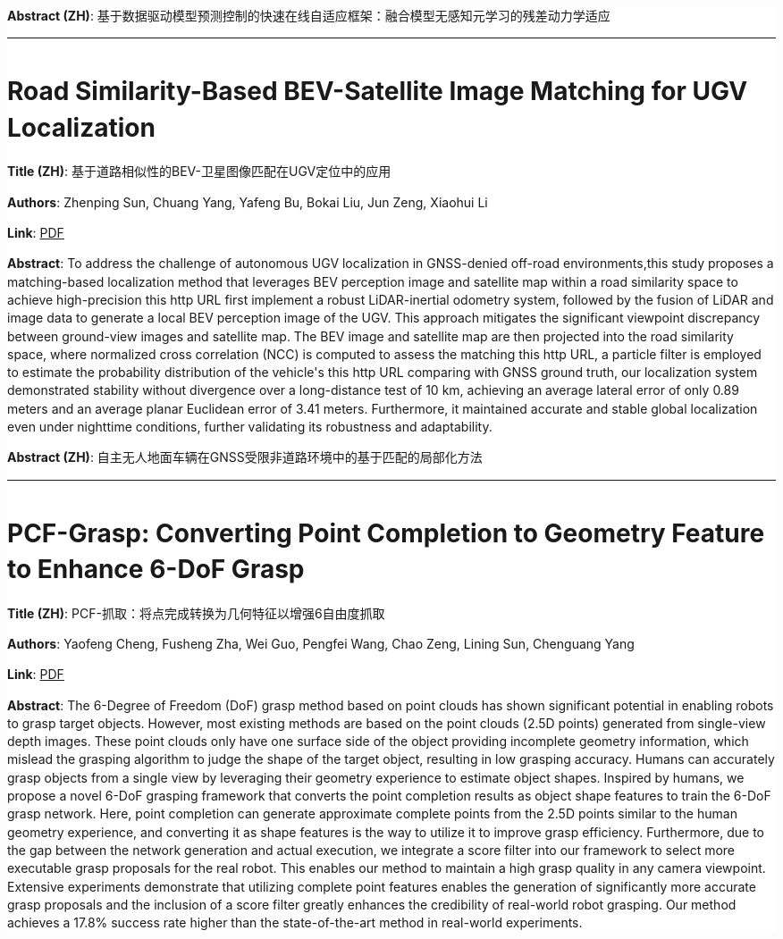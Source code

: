 **Abstract (ZH)**: 基于数据驱动模型预测控制的快速在线自适应框架：融合模型无感知元学习的残差动力学适应 

---
# Road Similarity-Based BEV-Satellite Image Matching for UGV Localization 

**Title (ZH)**: 基于道路相似性的BEV-卫星图像匹配在UGV定位中的应用 

**Authors**: Zhenping Sun, Chuang Yang, Yafeng Bu, Bokai Liu, Jun Zeng, Xiaohui Li  

**Link**: [PDF](https://arxiv.org/pdf/2504.16346)  

**Abstract**: To address the challenge of autonomous UGV localization in GNSS-denied off-road environments,this study proposes a matching-based localization method that leverages BEV perception image and satellite map within a road similarity space to achieve high-precision this http URL first implement a robust LiDAR-inertial odometry system, followed by the fusion of LiDAR and image data to generate a local BEV perception image of the UGV. This approach mitigates the significant viewpoint discrepancy between ground-view images and satellite map. The BEV image and satellite map are then projected into the road similarity space, where normalized cross correlation (NCC) is computed to assess the matching this http URL, a particle filter is employed to estimate the probability distribution of the vehicle's this http URL comparing with GNSS ground truth, our localization system demonstrated stability without divergence over a long-distance test of 10 km, achieving an average lateral error of only 0.89 meters and an average planar Euclidean error of 3.41 meters. Furthermore, it maintained accurate and stable global localization even under nighttime conditions, further validating its robustness and adaptability. 

**Abstract (ZH)**: 自主无人地面车辆在GNSS受限非道路环境中的基于匹配的局部化方法 

---
# PCF-Grasp: Converting Point Completion to Geometry Feature to Enhance 6-DoF Grasp 

**Title (ZH)**: PCF-抓取：将点完成转换为几何特征以增强6自由度抓取 

**Authors**: Yaofeng Cheng, Fusheng Zha, Wei Guo, Pengfei Wang, Chao Zeng, Lining Sun, Chenguang Yang  

**Link**: [PDF](https://arxiv.org/pdf/2504.16320)  

**Abstract**: The 6-Degree of Freedom (DoF) grasp method based on point clouds has shown significant potential in enabling robots to grasp target objects. However, most existing methods are based on the point clouds (2.5D points) generated from single-view depth images. These point clouds only have one surface side of the object providing incomplete geometry information, which mislead the grasping algorithm to judge the shape of the target object, resulting in low grasping accuracy. Humans can accurately grasp objects from a single view by leveraging their geometry experience to estimate object shapes. Inspired by humans, we propose a novel 6-DoF grasping framework that converts the point completion results as object shape features to train the 6-DoF grasp network. Here, point completion can generate approximate complete points from the 2.5D points similar to the human geometry experience, and converting it as shape features is the way to utilize it to improve grasp efficiency. Furthermore, due to the gap between the network generation and actual execution, we integrate a score filter into our framework to select more executable grasp proposals for the real robot. This enables our method to maintain a high grasp quality in any camera viewpoint. Extensive experiments demonstrate that utilizing complete point features enables the generation of significantly more accurate grasp proposals and the inclusion of a score filter greatly enhances the credibility of real-world robot grasping. Our method achieves a 17.8\% success rate higher than the state-of-the-art method in real-world experiments. 
